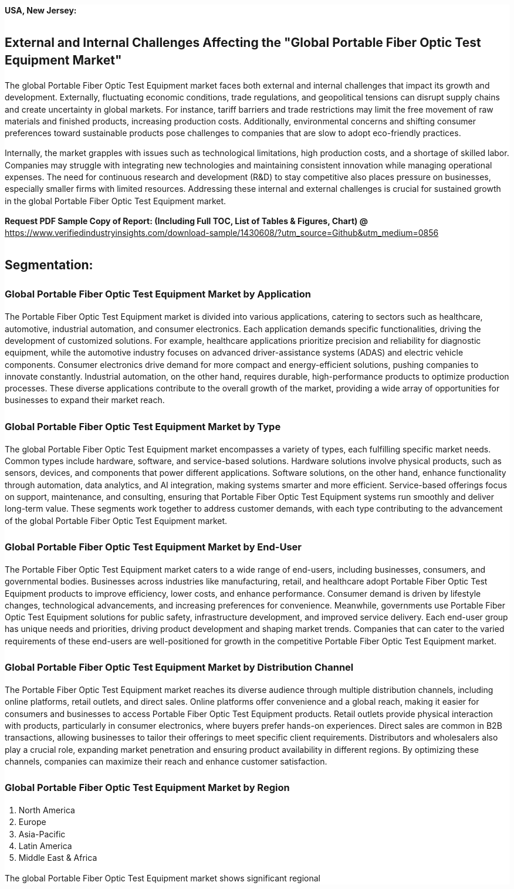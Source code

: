 <p><strong>USA, New Jersey:&nbsp;</strong><a href="https://www.verifiedindustryinsights.com/download-sample/1430608/?utm_source=Github&amp;utm_medium=0856"></a></p><h2>External and Internal Challenges Affecting the "Global Portable Fiber Optic Test Equipment Market"</h2><p>The global Portable Fiber Optic Test Equipment market faces both external and internal challenges that impact its growth and development. Externally, fluctuating economic conditions, trade regulations, and geopolitical tensions can disrupt supply chains and create uncertainty in global markets. For instance, tariff barriers and trade restrictions may limit the free movement of raw materials and finished products, increasing production costs. Additionally, environmental concerns and shifting consumer preferences toward sustainable products pose challenges to companies that are slow to adopt eco-friendly practices.</p><p>Internally, the market grapples with issues such as technological limitations, high production costs, and a shortage of skilled labor. Companies may struggle with integrating new technologies and maintaining consistent innovation while managing operational expenses. The need for continuous research and development (R&amp;D) to stay competitive also places pressure on businesses, especially smaller firms with limited resources. Addressing these internal and external challenges is crucial for sustained growth in the global Portable Fiber Optic Test Equipment market.</p><p><span class="font-[700]"><strong>Request PDF Sample Copy of Report: (Including Full TOC, List of Tables &amp; Figures, Chart)&nbsp;@</strong> <a href="https://www.verifiedindustryinsights.com/download-sample/1430608/?utm_source=Github&amp;utm_medium=0856">https://www.verifiedindustryinsights.com/download-sample/1430608/?utm_source=Github&amp;utm_medium=0856<br /></a></span></p><h2><span class="font-[700]">Segmentation:</span></h2><h3>Global Portable Fiber Optic Test Equipment Market by Application</h3><p>The Portable Fiber Optic Test Equipment market is divided into various applications, catering to sectors such as healthcare, automotive, industrial automation, and consumer electronics. Each application demands specific functionalities, driving the development of customized solutions. For example, healthcare applications prioritize precision and reliability for diagnostic equipment, while the automotive industry focuses on advanced driver-assistance systems (ADAS) and electric vehicle components. Consumer electronics drive demand for more compact and energy-efficient solutions, pushing companies to innovate constantly. Industrial automation, on the other hand, requires durable, high-performance products to optimize production processes. These diverse applications contribute to the overall growth of the market, providing a wide array of opportunities for businesses to expand their market reach.</p><h3>Global Portable Fiber Optic Test Equipment Market by Type</h3><p>The global Portable Fiber Optic Test Equipment market encompasses a variety of types, each fulfilling specific market needs. Common types include hardware, software, and service-based solutions. Hardware solutions involve physical products, such as sensors, devices, and components that power different applications. Software solutions, on the other hand, enhance functionality through automation, data analytics, and AI integration, making systems smarter and more efficient. Service-based offerings focus on support, maintenance, and consulting, ensuring that Portable Fiber Optic Test Equipment systems run smoothly and deliver long-term value. These segments work together to address customer demands, with each type contributing to the advancement of the global Portable Fiber Optic Test Equipment market.</p><h3>Global Portable Fiber Optic Test Equipment Market by End-User</h3><p>The Portable Fiber Optic Test Equipment market caters to a wide range of end-users, including businesses, consumers, and governmental bodies. Businesses across industries like manufacturing, retail, and healthcare adopt Portable Fiber Optic Test Equipment products to improve efficiency, lower costs, and enhance performance. Consumer demand is driven by lifestyle changes, technological advancements, and increasing preferences for convenience. Meanwhile, governments use Portable Fiber Optic Test Equipment solutions for public safety, infrastructure development, and improved service delivery. Each end-user group has unique needs and priorities, driving product development and shaping market trends. Companies that can cater to the varied requirements of these end-users are well-positioned for growth in the competitive Portable Fiber Optic Test Equipment market.</p><h3>Global Portable Fiber Optic Test Equipment Market by Distribution Channel</h3><p>The Portable Fiber Optic Test Equipment market reaches its diverse audience through multiple distribution channels, including online platforms, retail outlets, and direct sales. Online platforms offer convenience and a global reach, making it easier for consumers and businesses to access Portable Fiber Optic Test Equipment products. Retail outlets provide physical interaction with products, particularly in consumer electronics, where buyers prefer hands-on experiences. Direct sales are common in B2B transactions, allowing businesses to tailor their offerings to meet specific client requirements. Distributors and wholesalers also play a crucial role, expanding market penetration and ensuring product availability in different regions. By optimizing these channels, companies can maximize their reach and enhance customer satisfaction.</p><h3>Global Portable Fiber Optic Test Equipment Market by Region</h3><ol><li>North America</li><li>Europe</li><li>Asia-Pacific</li><li>Latin America</li><li>Middle East &amp; Africa</li></ol><p>The global Portable Fiber Optic Test Equipment market shows significant regional